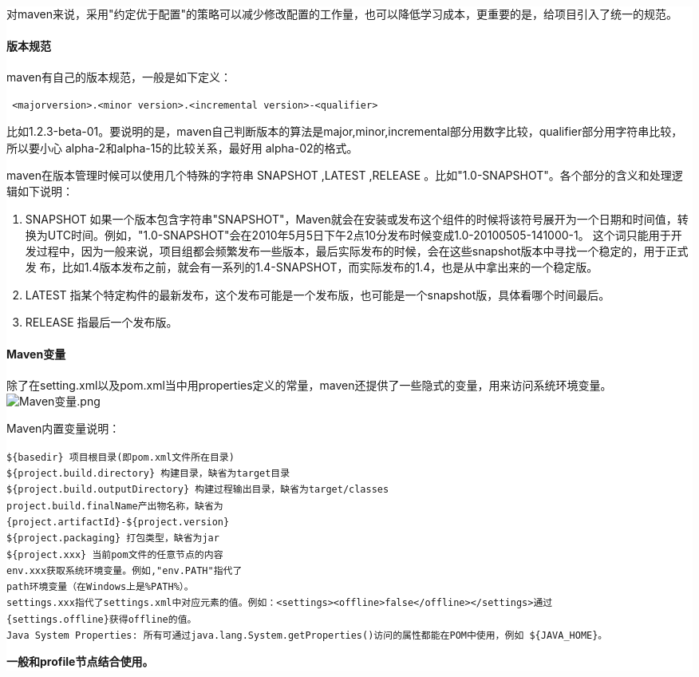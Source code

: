 
对maven来说，采用"约定优于配置"的策略可以减少修改配置的工作量，也可以降低学习成本，更重要的是，给项目引入了统一的规范。
#### 版本规范

maven有自己的版本规范，一般是如下定义：

` <majorversion>.<minor version>.<incremental version>-<qualifier>`

比如1.2.3-beta-01。要说明的是，maven自己判断版本的算法是major,minor,incremental部分用数字比较，qualifier部分用字符串比较，所以要小心 alpha-2和alpha-15的比较关系，最好用 alpha-02的格式。

maven在版本管理时候可以使用几个特殊的字符串 SNAPSHOT ,LATEST ,RELEASE 。比如"1.0-SNAPSHOT"。各个部分的含义和处理逻辑如下说明：

1. SNAPSHOT
如果一个版本包含字符串"SNAPSHOT"，Maven就会在安装或发布这个组件的时候将该符号展开为一个日期和时间值，转换为UTC时间。例如，"1.0-SNAPSHOT"会在2010年5月5日下午2点10分发布时候变成1.0-20100505-141000-1。
这个词只能用于开发过程中，因为一般来说，项目组都会频繁发布一些版本，最后实际发布的时候，会在这些snapshot版本中寻找一个稳定的，用于正式发 布，比如1.4版本发布之前，就会有一系列的1.4-SNAPSHOT，而实际发布的1.4，也是从中拿出来的一个稳定版。

2. LATEST
指某个特定构件的最新发布，这个发布可能是一个发布版，也可能是一个snapshot版，具体看哪个时间最后。

3.   RELEASE
指最后一个发布版。

#### Maven变量

除了在setting.xml以及pom.xml当中用properties定义的常量，maven还提供了一些隐式的变量，用来访问系统环境变量。
![Maven变量.png](https://i.loli.net/2019/04/04/5ca5fd0f1b50b.png)

Maven内置变量说明：

```
${basedir} 项目根目录(即pom.xml文件所在目录)
${project.build.directory} 构建目录，缺省为target目录
${project.build.outputDirectory} 构建过程输出目录，缺省为target/classes
project.build.finalName产出物名称，缺省为
{project.artifactId}-${project.version}
${project.packaging} 打包类型，缺省为jar
${project.xxx} 当前pom文件的任意节点的内容
env.xxx获取系统环境变量。例如,"env.PATH"指代了
path环境变量（在Windows上是%PATH%）。
settings.xxx指代了settings.xml中对应元素的值。例如：<settings><offline>false</offline></settings>通过
{settings.offline}获得offline的值。
Java System Properties: 所有可通过java.lang.System.getProperties()访问的属性都能在POM中使用，例如 ${JAVA_HOME}。
```

**一般和profile节点结合使用。**
